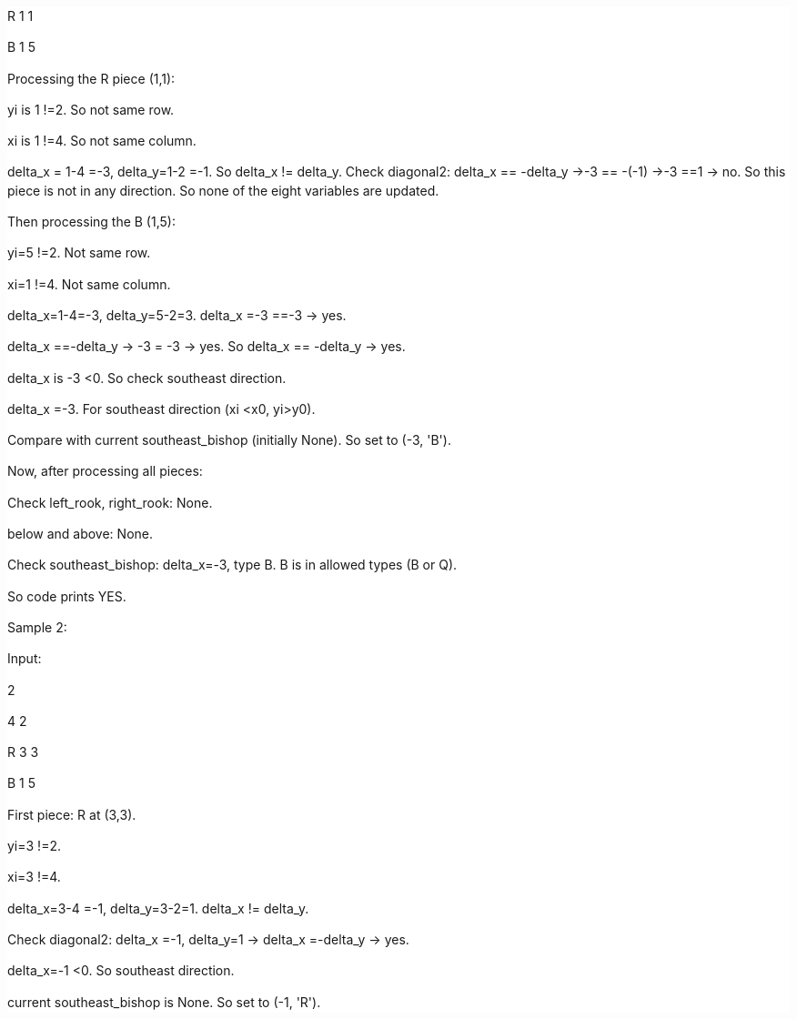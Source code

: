 R 1 1

B 1 5

Processing the R piece (1,1):

yi is 1 !=2. So not same row.

xi is 1 !=4. So not same column.

delta_x = 1-4 =-3, delta_y=1-2 =-1. So delta_x != delta_y. Check diagonal2: delta_x == -delta_y →-3 == -(-1) →-3 ==1 → no. So this piece is not in any direction. So none of the eight variables are updated.

Then processing the B (1,5):

yi=5 !=2. Not same row.

xi=1 !=4. Not same column.

delta_x=1-4=-3, delta_y=5-2=3. delta_x =-3 ==-3 → yes.

delta_x ==-delta_y → -3 = -3 → yes. So delta_x == -delta_y → yes.

delta_x is -3 <0. So check southeast direction.

delta_x =-3. For southeast direction (xi <x0, yi>y0).

Compare with current southeast_bishop (initially None). So set to (-3, 'B').

Now, after processing all pieces:

Check left_rook, right_rook: None.

below and above: None.

Check southeast_bishop: delta_x=-3, type B. B is in allowed types (B or Q).

So code prints YES.

Sample 2:

Input:

2

4 2

R 3 3

B 1 5

First piece: R at (3,3).

yi=3 !=2.

xi=3 !=4.

delta_x=3-4 =-1, delta_y=3-2=1. delta_x != delta_y.

Check diagonal2: delta_x =-1, delta_y=1 → delta_x =-delta_y → yes.

delta_x=-1 <0. So southeast direction.

current southeast_bishop is None. So set to (-1, 'R').
